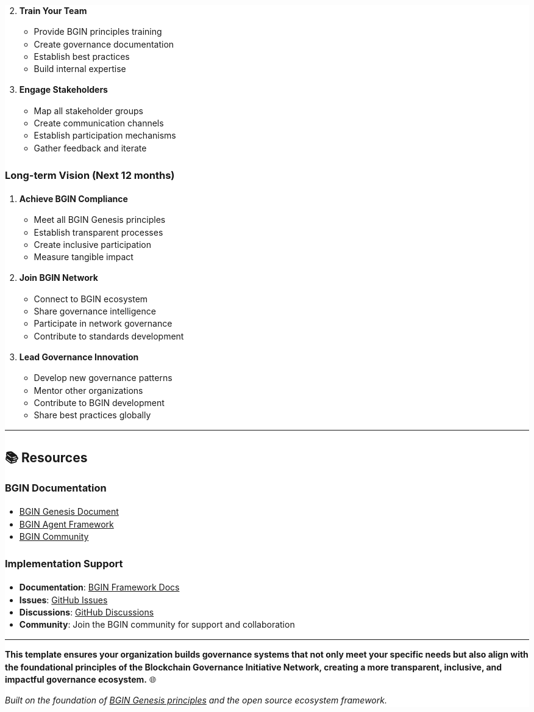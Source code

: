 2. **Train Your Team**
   - Provide BGIN principles training
   - Create governance documentation
   - Establish best practices
   - Build internal expertise

3. **Engage Stakeholders**
   - Map all stakeholder groups
   - Create communication channels
   - Establish participation mechanisms
   - Gather feedback and iterate

### Long-term Vision (Next 12 months)

1. **Achieve BGIN Compliance**
   - Meet all BGIN Genesis principles
   - Establish transparent processes
   - Create inclusive participation
   - Measure tangible impact

2. **Join BGIN Network**
   - Connect to BGIN ecosystem
   - Share governance intelligence
   - Participate in network governance
   - Contribute to standards development

3. **Lead Governance Innovation**
   - Develop new governance patterns
   - Mentor other organizations
   - Contribute to BGIN development
   - Share best practices globally

---

## 📚 Resources

### BGIN Documentation
- [BGIN Genesis Document](https://github.com/bgin-global/genesis-documents/blob/master/Genesis.md)
- [BGIN Agent Framework](https://github.com/bgin-global/BGIN-Agent-Framework)
- [BGIN Community](https://github.com/bgin-global)

### Implementation Support
- **Documentation**: [BGIN Framework Docs](./README.md)
- **Issues**: [GitHub Issues](https://github.com/bgin-global/BGIN-Agent-Framework/issues)
- **Discussions**: [GitHub Discussions](https://github.com/bgin-global/BGIN-Agent-Framework/discussions)
- **Community**: Join the BGIN community for support and collaboration

---

**This template ensures your organization builds governance systems that not only meet your specific needs but also align with the foundational principles of the Blockchain Governance Initiative Network, creating a more transparent, inclusive, and impactful governance ecosystem.** 🌐

*Built on the foundation of [BGIN Genesis principles](https://github.com/bgin-global/genesis-documents/blob/master/Genesis.md) and the open source ecosystem framework.*
